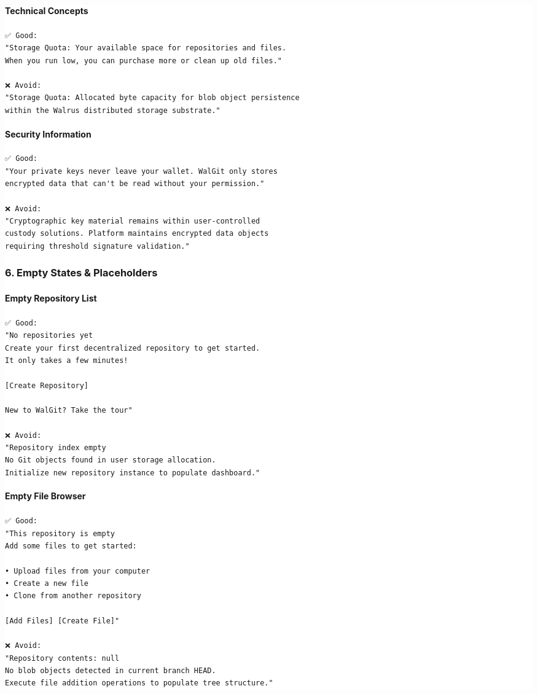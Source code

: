 #### Technical Concepts
```
✅ Good:
"Storage Quota: Your available space for repositories and files. 
When you run low, you can purchase more or clean up old files."

❌ Avoid:
"Storage Quota: Allocated byte capacity for blob object persistence 
within the Walrus distributed storage substrate."
```

#### Security Information
```
✅ Good:
"Your private keys never leave your wallet. WalGit only stores 
encrypted data that can't be read without your permission."

❌ Avoid:
"Cryptographic key material remains within user-controlled 
custody solutions. Platform maintains encrypted data objects 
requiring threshold signature validation."
```

### 6. Empty States & Placeholders

#### Empty Repository List
```
✅ Good:
"No repositories yet
Create your first decentralized repository to get started. 
It only takes a few minutes!

[Create Repository]

New to WalGit? Take the tour"

❌ Avoid:
"Repository index empty
No Git objects found in user storage allocation.
Initialize new repository instance to populate dashboard."
```

#### Empty File Browser
```
✅ Good:
"This repository is empty
Add some files to get started:

• Upload files from your computer
• Create a new file
• Clone from another repository

[Add Files] [Create File]"

❌ Avoid:
"Repository contents: null
No blob objects detected in current branch HEAD.
Execute file addition operations to populate tree structure."
```
